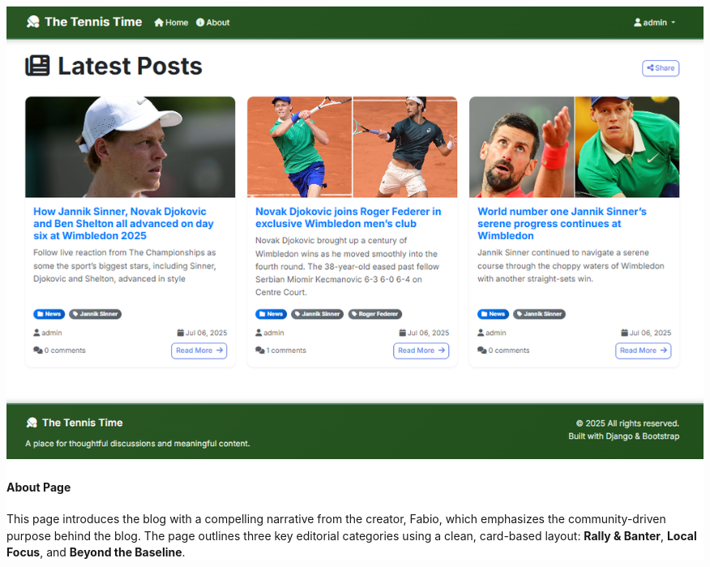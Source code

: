![Homepage](media/readme_images/image_page1_1.png)

#### About Page
This page introduces the blog with a compelling narrative from the creator, Fabio, which emphasizes the community-driven purpose behind the blog. The page outlines three key editorial categories using a clean, card-based layout: **Rally & Banter**, **Local Focus**, and **Beyond the Baseline**.
